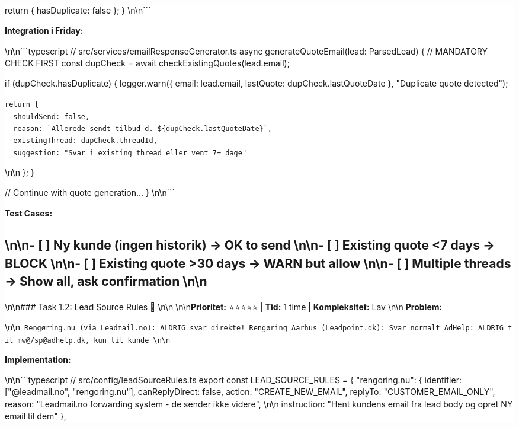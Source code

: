   return { hasDuplicate: false };
}
\n\n```

**Integration i Friday:**

\n\n```typescript
// src/services/emailResponseGenerator.ts
async generateQuoteEmail(lead: ParsedLead) {
  // MANDATORY CHECK FIRST
  const dupCheck = await checkExistingQuotes(lead.email);
  
  if (dupCheck.hasDuplicate) {
    logger.warn({
      email: lead.email,
      lastQuote: dupCheck.lastQuoteDate
    }, "Duplicate quote detected");

    return {
      shouldSend: false,
      reason: `Allerede sendt tilbud d. ${dupCheck.lastQuoteDate}`,
      existingThread: dupCheck.threadId,
      suggestion: "Svar i existing thread eller vent 7+ dage"
\n\n    };
  }

  // Continue with quote generation...
}
\n\n```

**Test Cases:**

\n\n- [ ] Ny kunde (ingen historik) → OK to send
\n\n- [ ] Existing quote <7 days → BLOCK
\n\n- [ ] Existing quote >30 days → WARN but allow
\n\n- [ ] Multiple threads → Show all, ask confirmation
\n\n
---

\n\n### Task 1.2: Lead Source Rules 📧
\n\n
\n\n**Prioritet:** ⭐⭐⭐⭐⭐ | **Tid:** 1 time | **Kompleksitet:** Lav
\n\n
**Problem:**

\n\n```
Rengøring.nu (via Leadmail.no): ALDRIG svar direkte!
Rengøring Aarhus (Leadpoint.dk): Svar normalt
AdHelp: ALDRIG til mw@/sp@adhelp.dk, kun til kunde
\n\n```

**Implementation:**

\n\n```typescript
// src/config/leadSourceRules.ts
export const LEAD_SOURCE_RULES = {
  "rengoring.nu": {
    identifier: ["@leadmail.no", "rengoring.nu"],
    canReplyDirect: false,
    action: "CREATE_NEW_EMAIL",
    replyTo: "CUSTOMER_EMAIL_ONLY",
    reason: "Leadmail.no forwarding system - de sender ikke videre",
\n\n    instruction: "Hent kundens email fra lead body og opret NY email til dem"
  },
  